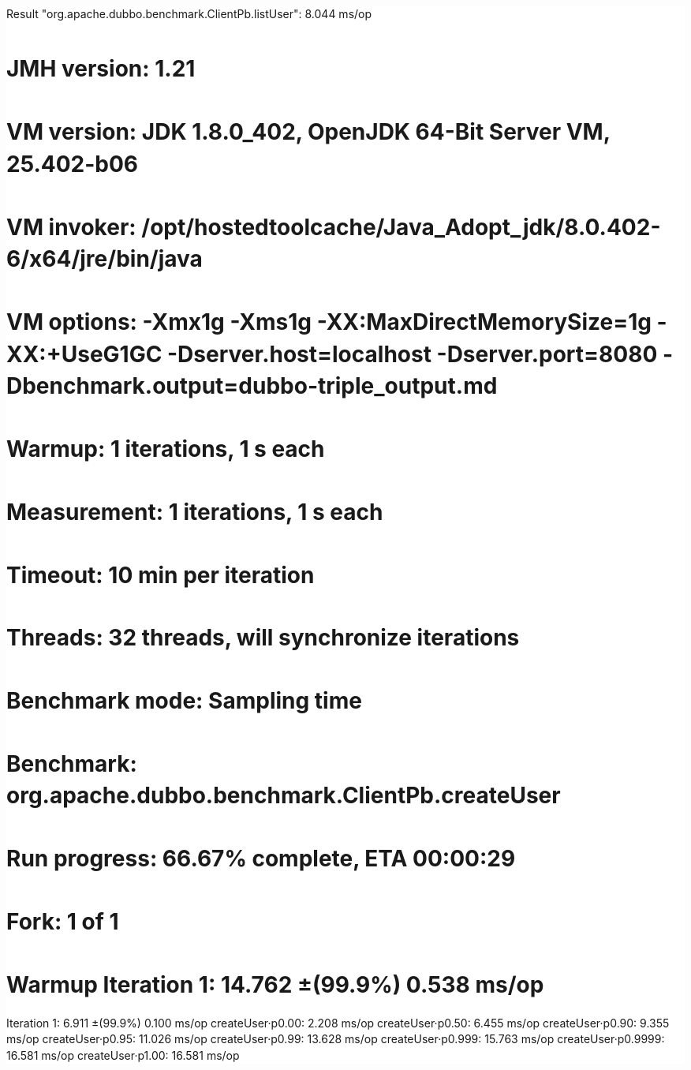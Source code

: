 
Result "org.apache.dubbo.benchmark.ClientPb.listUser":
  8.044 ms/op


# JMH version: 1.21
# VM version: JDK 1.8.0_402, OpenJDK 64-Bit Server VM, 25.402-b06
# VM invoker: /opt/hostedtoolcache/Java_Adopt_jdk/8.0.402-6/x64/jre/bin/java
# VM options: -Xmx1g -Xms1g -XX:MaxDirectMemorySize=1g -XX:+UseG1GC -Dserver.host=localhost -Dserver.port=8080 -Dbenchmark.output=dubbo-triple_output.md
# Warmup: 1 iterations, 1 s each
# Measurement: 1 iterations, 1 s each
# Timeout: 10 min per iteration
# Threads: 32 threads, will synchronize iterations
# Benchmark mode: Sampling time
# Benchmark: org.apache.dubbo.benchmark.ClientPb.createUser

# Run progress: 66.67% complete, ETA 00:00:29
# Fork: 1 of 1
# Warmup Iteration   1: 14.762 ±(99.9%) 0.538 ms/op
Iteration   1: 6.911 ±(99.9%) 0.100 ms/op
                 createUser·p0.00:   2.208 ms/op
                 createUser·p0.50:   6.455 ms/op
                 createUser·p0.90:   9.355 ms/op
                 createUser·p0.95:   11.026 ms/op
                 createUser·p0.99:   13.628 ms/op
                 createUser·p0.999:  15.763 ms/op
                 createUser·p0.9999: 16.581 ms/op
                 createUser·p1.00:   16.581 ms/op

